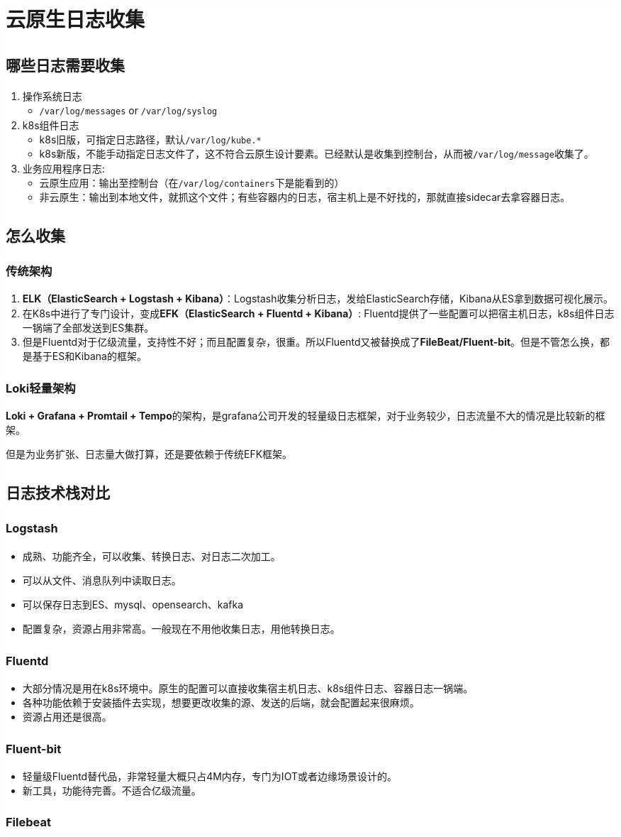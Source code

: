 # 云原生日志收集

## 哪些日志需要收集

1. 操作系统日志
   - `/var/log/messages` or `/var/log/syslog`
2. k8s组件日志
   - k8s旧版，可指定日志路径，默认`/var/log/kube.*`
   - k8s新版，不能手动指定日志文件了，这不符合云原生设计要素。已经默认是收集到控制台，从而被`/var/log/message`收集了。
3. 业务应用程序日志:
   - 云原生应用：输出至控制台（在`/var/log/containers`下是能看到的）
   - 非云原生：输出到本地文件，就抓这个文件；有些容器内的日志，宿主机上是不好找的，那就直接sidecar去拿容器日志。

## 怎么收集

### 传统架构

1. **ELK（ElasticSearch + Logstash + Kibana）**：Logstash收集分析日志，发给ElasticSearch存储，Kibana从ES拿到数据可视化展示。
2. 在K8s中进行了专门设计，变成**EFK（ElasticSearch + Fluentd + Kibana）**: Fluentd提供了一些配置可以把宿主机日志，k8s组件日志一锅端了全部发送到ES集群。
3. 但是Fluentd对于亿级流量，支持性不好；而且配置复杂，很重。所以Fluentd又被替换成了**FileBeat/Fluent-bit**。但是不管怎么换，都是基于ES和Kibana的框架。

### Loki轻量架构

**Loki + Grafana + Promtail + Tempo**的架构，是grafana公司开发的轻量级日志框架，对于业务较少，日志流量不大的情况是比较新的框架。

但是为业务扩张、日志量大做打算，还是要依赖于传统EFK框架。

## 日志技术栈对比

### Logstash

- 成熟、功能齐全，可以收集、转换日志、对日志二次加工。
- 可以从文件、消息队列中读取日志。
- 可以保存日志到ES、mysql、opensearch、kafka

- 配置复杂，资源占用非常高。一般现在不用他收集日志，用他转换日志。

### Fluentd

- 大部分情况是用在k8s环境中。原生的配置可以直接收集宿主机日志、k8s组件日志、容器日志一锅端。
- 各种功能依赖于安装插件去实现，想要更改收集的源、发送的后端，就会配置起来很麻烦。
- 资源占用还是很高。

### Fluent-bit

- 轻量级Fluentd替代品，非常轻量大概只占4M内存，专门为IOT或者边缘场景设计的。
- 新工具，功能待完善。不适合亿级流量。

### Filebeat
